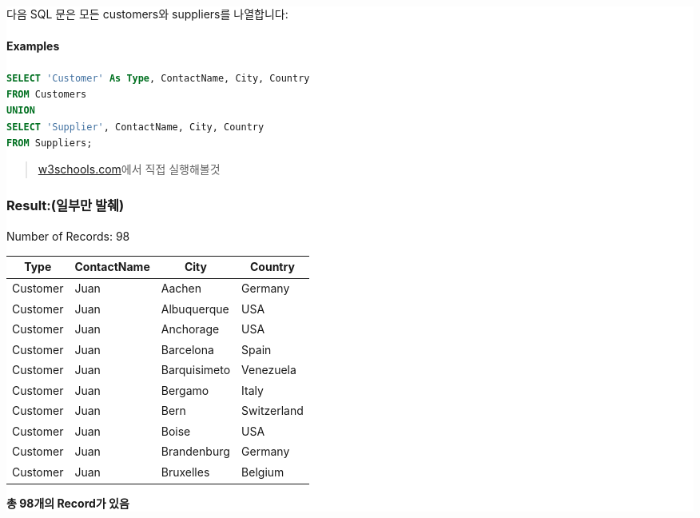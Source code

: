 
다음 SQL 문은 모든 customers와 suppliers를 나열합니다:



#### Examples

```sql
SELECT 'Customer' As Type, ContactName, City, Country
FROM Customers
UNION
SELECT 'Supplier', ContactName, City, Country
FROM Suppliers;
```

> [w3schools.com](www.w3schools.com/sql)에서 직접 실행해볼것



### Result:(일부만 발췌)

Number of Records: 98

| Type     | ContactName | City         | Country     |
| -------- | ----------- | ------------ | ----------- |
| Customer | Juan        | Aachen       | Germany     |
| Customer | Juan        | Albuquerque  | USA         |
| Customer | Juan        | Anchorage    | USA         |
| Customer | Juan        | Barcelona    | Spain       |
| Customer | Juan        | Barquisimeto | Venezuela   |
| Customer | Juan        | Bergamo      | Italy       |
| Customer | Juan        | Bern         | Switzerland |
| Customer | Juan        | Boise        | USA         |
| Customer | Juan        | Brandenburg  | Germany     |
| Customer | Juan        | Bruxelles    | Belgium     |

**총 98개의 Record가 있음**


